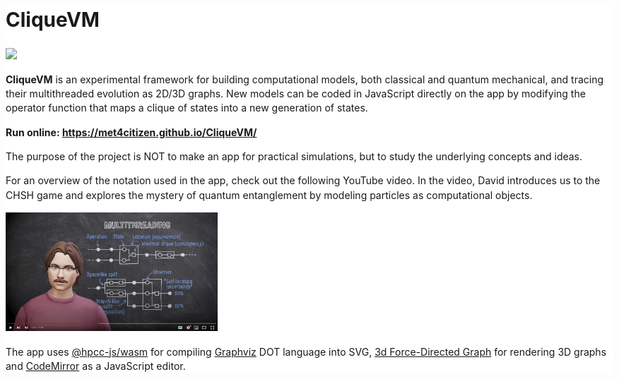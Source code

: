 # CliqueVM

<img src="screenshot.jpg" width="512"><br/>

**CliqueVM** is an experimental framework for building computational models,
both classical and quantum mechanical, and tracing their multithreaded
evolution as 2D/3D graphs. New models can be coded in JavaScript directly on
the app by modifying the operator function that maps a clique of states
into a new generation of states.

**Run online: https://met4citizen.github.io/CliqueVM/**

The purpose of the project is NOT to make an app for practical simulations,
but to study the underlying concepts and ideas.

For an overview of the notation used in the app, check out
the following YouTube video. In the video, David introduces us to
the CHSH game and explores the mystery of quantum entanglement
by modeling particles as computational objects.

[<img src="screenshot2.jpg" width="300"/>](https://youtu.be/vNJ9Ifv-as8)

The app uses [@hpcc-js/wasm](https://github.com/hpcc-systems/hpcc-js-wasm)
for compiling [Graphviz](https://graphviz.org) DOT language into SVG,
[3d Force-Directed Graph](https://github.com/vasturiano/3d-force-graph)
for rendering 3D graphs and [CodeMirror](https://codemirror.net) as
a JavaScript editor.
